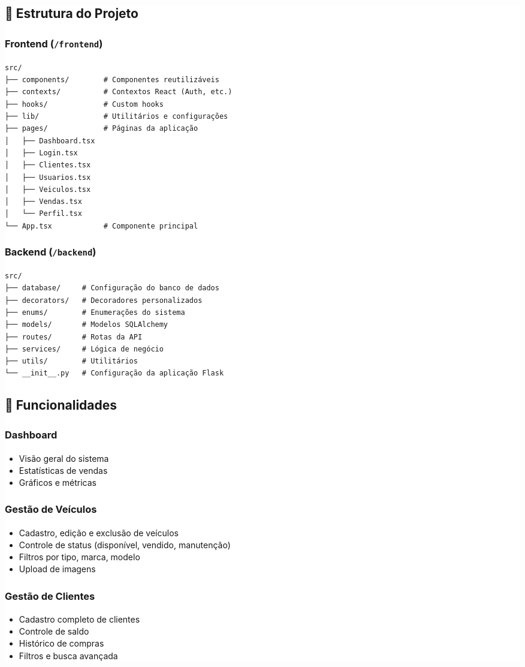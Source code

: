 ## 📁 Estrutura do Projeto

### Frontend (`/frontend`)
```
src/
├── components/        # Componentes reutilizáveis
├── contexts/          # Contextos React (Auth, etc.)
├── hooks/             # Custom hooks
├── lib/               # Utilitários e configurações
├── pages/             # Páginas da aplicação
│   ├── Dashboard.tsx
│   ├── Login.tsx
│   ├── Clientes.tsx
│   ├── Usuarios.tsx
│   ├── Veiculos.tsx
│   ├── Vendas.tsx
│   └── Perfil.tsx
└── App.tsx            # Componente principal
```

### Backend (`/backend`)
```
src/
├── database/     # Configuração do banco de dados
├── decorators/   # Decoradores personalizados
├── enums/        # Enumerações do sistema
├── models/       # Modelos SQLAlchemy
├── routes/       # Rotas da API
├── services/     # Lógica de negócio
├── utils/        # Utilitários
└── __init__.py   # Configuração da aplicação Flask
```

## 📱 Funcionalidades

### Dashboard
- Visão geral do sistema
- Estatísticas de vendas
- Gráficos e métricas

### Gestão de Veículos
- Cadastro, edição e exclusão de veículos
- Controle de status (disponível, vendido, manutenção)
- Filtros por tipo, marca, modelo
- Upload de imagens

### Gestão de Clientes
- Cadastro completo de clientes
- Controle de saldo
- Histórico de compras
- Filtros e busca avançada
